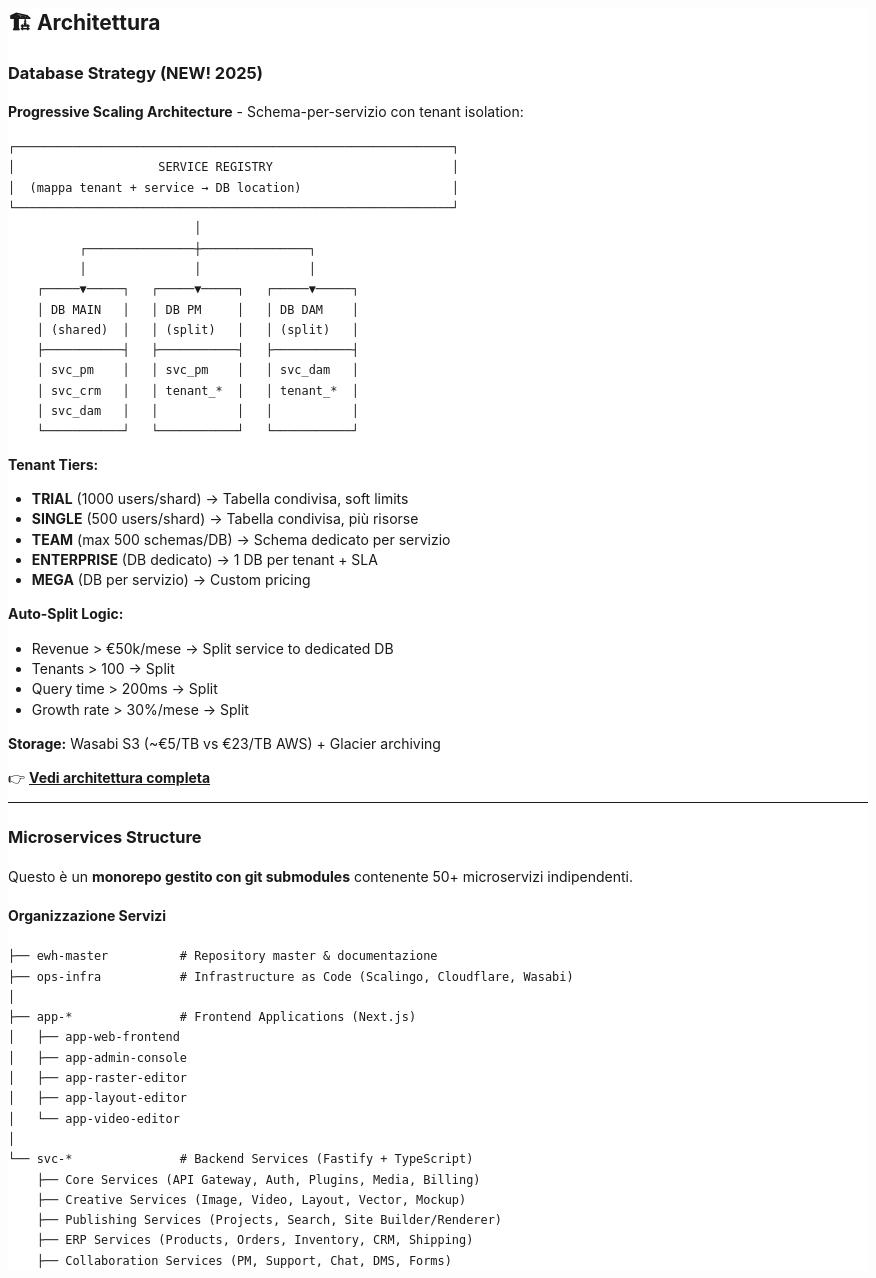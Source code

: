 ## 🏗️ Architettura

### Database Strategy (NEW! 2025)

**Progressive Scaling Architecture** - Schema-per-servizio con tenant isolation:

```
┌─────────────────────────────────────────────────────────────┐
│                    SERVICE REGISTRY                         │
│  (mappa tenant + service → DB location)                     │
└─────────────────────────────────────────────────────────────┘
                          │
          ┌───────────────┼───────────────┐
          │               │               │
    ┌─────▼─────┐   ┌─────▼─────┐   ┌─────▼─────┐
    │ DB MAIN   │   │ DB PM     │   │ DB DAM    │
    │ (shared)  │   │ (split)   │   │ (split)   │
    ├───────────┤   ├───────────┤   ├───────────┤
    │ svc_pm    │   │ svc_pm    │   │ svc_dam   │
    │ svc_crm   │   │ tenant_*  │   │ tenant_*  │
    │ svc_dam   │   │           │   │           │
    └───────────┘   └───────────┘   └───────────┘
```

**Tenant Tiers:**
- **TRIAL** (1000 users/shard) → Tabella condivisa, soft limits
- **SINGLE** (500 users/shard) → Tabella condivisa, più risorse
- **TEAM** (max 500 schemas/DB) → Schema dedicato per servizio
- **ENTERPRISE** (DB dedicato) → 1 DB per tenant + SLA
- **MEGA** (DB per servizio) → Custom pricing

**Auto-Split Logic:**
- Revenue > €50k/mese → Split service to dedicated DB
- Tenants > 100 → Split
- Query time > 200ms → Split
- Growth rate > 30%/mese → Split

**Storage:** Wasabi S3 (~€5/TB vs €23/TB AWS) + Glacier archiving

👉 **[Vedi architettura completa](ARCHITECTURE_TIERED_SCALING.md)**

---

### Microservices Structure

Questo è un **monorepo gestito con git submodules** contenente 50+ microservizi indipendenti.

#### Organizzazione Servizi

```
├── ewh-master          # Repository master & documentazione
├── ops-infra           # Infrastructure as Code (Scalingo, Cloudflare, Wasabi)
│
├── app-*               # Frontend Applications (Next.js)
│   ├── app-web-frontend
│   ├── app-admin-console
│   ├── app-raster-editor
│   ├── app-layout-editor
│   └── app-video-editor
│
└── svc-*               # Backend Services (Fastify + TypeScript)
    ├── Core Services (API Gateway, Auth, Plugins, Media, Billing)
    ├── Creative Services (Image, Video, Layout, Vector, Mockup)
    ├── Publishing Services (Projects, Search, Site Builder/Renderer)
    ├── ERP Services (Products, Orders, Inventory, CRM, Shipping)
    ├── Collaboration Services (PM, Support, Chat, DMS, Forms)
```